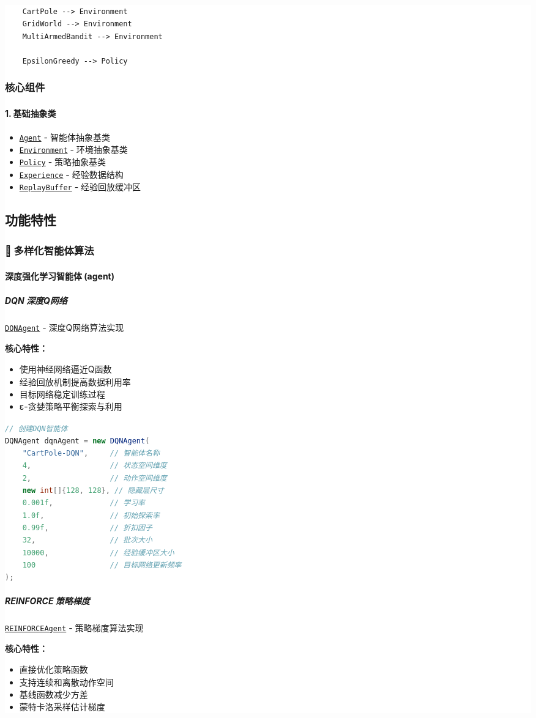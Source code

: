 ```mermaid
    CartPole --> Environment
    GridWorld --> Environment
    MultiArmedBandit --> Environment
    
    EpsilonGreedy --> Policy
```

### 核心组件

#### 1. 基础抽象类
- [`Agent`](src/main/java/io/leavesfly/tinyai/rl/Agent.java) - 智能体抽象基类
- [`Environment`](src/main/java/io/leavesfly/tinyai/rl/Environment.java) - 环境抽象基类
- [`Policy`](src/main/java/io/leavesfly/tinyai/rl/Policy.java) - 策略抽象基类
- [`Experience`](src/main/java/io/leavesfly/tinyai/rl/Experience.java) - 经验数据结构
- [`ReplayBuffer`](src/main/java/io/leavesfly/tinyai/rl/ReplayBuffer.java) - 经验回放缓冲区

## 功能特性

### 🤖 多样化智能体算法

#### 深度强化学习智能体 (agent)

##### DQN 深度Q网络
[`DQNAgent`](src/main/java/io/leavesfly/tinyai/rl/agent/DQNAgent.java) - 深度Q网络算法实现

**核心特性：**
- 使用神经网络逼近Q函数
- 经验回放机制提高数据利用率  
- 目标网络稳定训练过程
- ε-贪婪策略平衡探索与利用

```java
// 创建DQN智能体
DQNAgent dqnAgent = new DQNAgent(
    "CartPole-DQN",     // 智能体名称
    4,                  // 状态空间维度
    2,                  // 动作空间维度  
    new int[]{128, 128}, // 隐藏层尺寸
    0.001f,             // 学习率
    1.0f,               // 初始探索率
    0.99f,              // 折扣因子
    32,                 // 批次大小
    10000,              // 经验缓冲区大小
    100                 // 目标网络更新频率
);
```

##### REINFORCE 策略梯度
[`REINFORCEAgent`](src/main/java/io/leavesfly/tinyai/rl/agent/REINFORCEAgent.java) - 策略梯度算法实现

**核心特性：**
- 直接优化策略函数
- 支持连续和离散动作空间
- 基线函数减少方差
- 蒙特卡洛采样估计梯度

